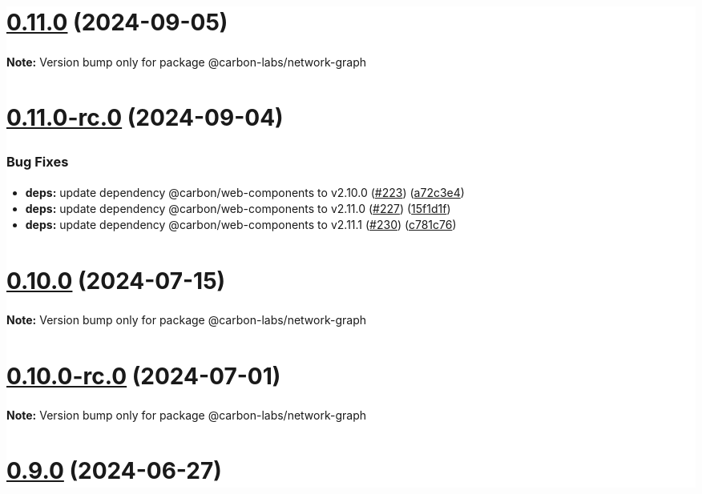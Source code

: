 



# [0.11.0](https://github.com/carbon-design-system/carbon-labs/compare/@carbon-labs/network-graph@0.11.0-rc.0...@carbon-labs/network-graph@0.11.0) (2024-09-05)

**Note:** Version bump only for package @carbon-labs/network-graph





# [0.11.0-rc.0](https://github.com/carbon-design-system/carbon-labs/compare/@carbon-labs/network-graph@0.10.0-rc.0...@carbon-labs/network-graph@0.11.0-rc.0) (2024-09-04)


### Bug Fixes

* **deps:** update dependency @carbon/web-components to v2.10.0 ([#223](https://github.com/carbon-design-system/carbon-labs/issues/223)) ([a72c3e4](https://github.com/carbon-design-system/carbon-labs/commit/a72c3e4bc8dbd4063feac9352490ded6819e432c))
* **deps:** update dependency @carbon/web-components to v2.11.0 ([#227](https://github.com/carbon-design-system/carbon-labs/issues/227)) ([15f1d1f](https://github.com/carbon-design-system/carbon-labs/commit/15f1d1f75f31dbd9cfbb46cbfcb96b02492dbd4d))
* **deps:** update dependency @carbon/web-components to v2.11.1 ([#230](https://github.com/carbon-design-system/carbon-labs/issues/230)) ([c781c76](https://github.com/carbon-design-system/carbon-labs/commit/c781c76d23d4d268c77ea4dc3f98a38c898f2d51))





# [0.10.0](https://github.com/carbon-design-system/carbon-labs/compare/@carbon-labs/network-graph@0.10.0-rc.0...@carbon-labs/network-graph@0.10.0) (2024-07-15)

**Note:** Version bump only for package @carbon-labs/network-graph





# [0.10.0-rc.0](https://github.com/carbon-design-system/carbon-labs/compare/@carbon-labs/network-graph@0.9.0...@carbon-labs/network-graph@0.10.0-rc.0) (2024-07-01)

**Note:** Version bump only for package @carbon-labs/network-graph





# [0.9.0](https://github.com/carbon-design-system/carbon-labs/compare/@carbon-labs/network-graph@0.9.0-rc.0...@carbon-labs/network-graph@0.9.0) (2024-06-27)
